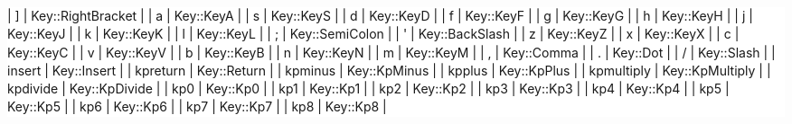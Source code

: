 | ]              | Key::RightBracket |
| a              | Key::KeyA |
| s              | Key::KeyS |
| d              | Key::KeyD |
| f              | Key::KeyF |
| g              | Key::KeyG |
| h              | Key::KeyH |
| j              | Key::KeyJ |
| k              | Key::KeyK |
| l              | Key::KeyL |
| ;              | Key::SemiColon |
| '              | Key::BackSlash |
| z              | Key::KeyZ |
| x              | Key::KeyX |
| c              | Key::KeyC |
| v              | Key::KeyV |
| b              | Key::KeyB |
| n              | Key::KeyN |
| m              | Key::KeyM |
| ,              | Key::Comma |
| .              | Key::Dot |
| /              | Key::Slash |
| insert         | Key::Insert |
| kpreturn       | Key::Return |
| kpminus        | Key::KpMinus |
| kpplus         | Key::KpPlus |
| kpmultiply     | Key::KpMultiply |
| kpdivide       | Key::KpDivide |
| kp0            | Key::Kp0 |
| kp1            | Key::Kp1 |
| kp2            | Key::Kp2 |
| kp3            | Key::Kp3 |
| kp4            | Key::Kp4 |
| kp5            | Key::Kp5 |
| kp6            | Key::Kp6 |
| kp7            | Key::Kp7 |
| kp8            | Key::Kp8 |